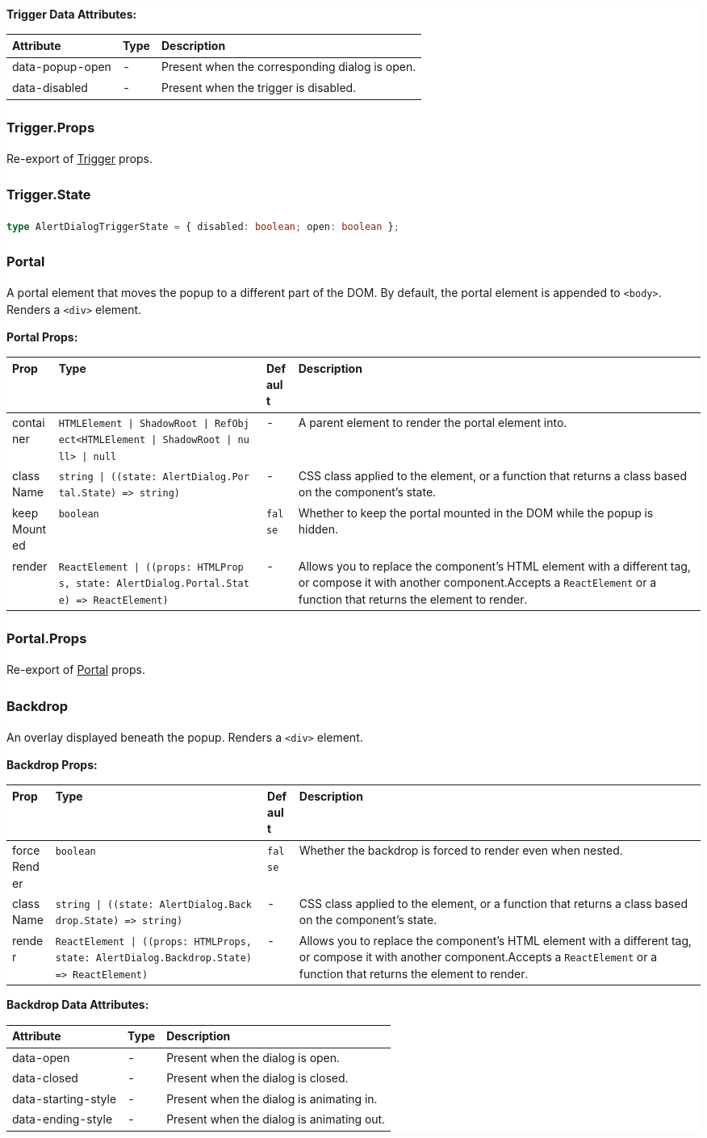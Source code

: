 **Trigger Data Attributes:**

| Attribute             | Type    | Description                                       |
| :-------------------- | :------ | :------------------------------------------------ |
| data-popup-open       | -       | Present when the corresponding dialog is open.    |
| data-disabled         | -       | Present when the trigger is disabled.             |

### Trigger.Props

Re-export of [Trigger](#trigger) props.

### Trigger.State

```typescript
type AlertDialogTriggerState = { disabled: boolean; open: boolean };
```

### Portal

A portal element that moves the popup to a different part of the DOM. By default, the portal element is appended to `<body>`. Renders a `<div>` element.

**Portal Props:**

| Prop           | Type                                                                                    | Default   | Description                                                                                                                                                                              |
| :------------- | :-------------------------------------------------------------------------------------- | :-------- | :--------------------------------------------------------------------------------------------------------------------------------------------------------------------------------------- |
| container      | `HTMLElement \| ShadowRoot \| RefObject<HTMLElement \| ShadowRoot \| null> \| null`     | -         | A parent element to render the portal element into.                                                                                                                                      |
| className      | `string \| ((state: AlertDialog.Portal.State) => string)`                               | -         | CSS class applied to the element, or a function that returns a class based on the component’s state.                                                                                     |
| keepMounted    | `boolean`                                                                               | `false`   | Whether to keep the portal mounted in the DOM while the popup is hidden.                                                                                                                 |
| render         | `ReactElement \| ((props: HTMLProps, state: AlertDialog.Portal.State) => ReactElement)` | -         | Allows you to replace the component’s HTML element with a different tag, or compose it with another component.Accepts a `ReactElement` or a function that returns the element to render. |

### Portal.Props

Re-export of [Portal](#portal) props.

### Backdrop

An overlay displayed beneath the popup. Renders a `<div>` element.

**Backdrop Props:**

| Prop           | Type                                                                                           | Default   | Description                                                                                                                                                                              |
| :------------- | :--------------------------------------------------------------------------------------------- | :-------- | :--------------------------------------------------------------------------------------------------------------------------------------------------------------------------------------- |
| forceRender    | `boolean`                                                                                      | `false`   | Whether the backdrop is forced to render even when nested.                                                                                                                               |
| className      | `string \| ((state: AlertDialog.Backdrop.State) => string)`                                    | -         | CSS class applied to the element, or a function that returns a class based on the component’s state.                                                                                     |
| render         | `ReactElement \| ((props: HTMLProps, state: AlertDialog.Backdrop.State) => ReactElement)`      | -         | Allows you to replace the component’s HTML element with a different tag, or compose it with another component.Accepts a `ReactElement` or a function that returns the element to render. |

**Backdrop Data Attributes:**

| Attribute             | Type    | Description                                |
| :-------------------- | :------ | :----------------------------------------- |
| data-open             | -       | Present when the dialog is open.           |
| data-closed           | -       | Present when the dialog is closed.         |
| data-starting-style   | -       | Present when the dialog is animating in.   |
| data-ending-style     | -       | Present when the dialog is animating out.  |
